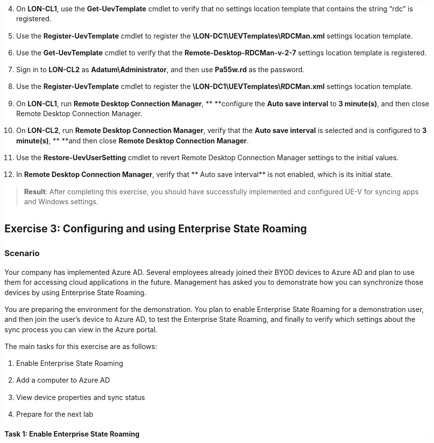 4. On  **LON-CL1**, use the  **Get-UevTemplate** cmdlet to verify that no settings location template that contains the string “rdc” is registered.

5. Use the  **Register-UevTemplate** cmdlet to register the **\\LON-DC1\UEVTemplates\RDCMan.xml** settings location template.

6. Use the  **Get-UevTemplate** cmdlet to verify that the **Remote-Desktop-RDCMan-v-2-7** settings location template is registered.

7. Sign in to  **LON-CL2** as **Adatum\Administrator**, and then use  **Pa55w.rd** as the password.

8. Use the  **Register-UevTemplate** cmdlet to register the **\\LON-DC1\UEVTemplates\RDCMan.xml** settings location template.

9. On  **LON-CL1**, run  **Remote Desktop Connection Manager**, ** **configure the  **Auto save interval** to **3 minute(s)**, and then close Remote Desktop Connection Manager.

10. On  **LON-CL2**, run  **Remote Desktop Connection Manager**, verify that the  **Auto save interval** is selected and is configured to **3 minute(s)**, ** **and then close  **Remote Desktop Connection Manager**.

11. Use the  **Restore-UevUserSetting** cmdlet to revert Remote Desktop Connection Manager settings to the initial values.

12. In  **Remote Desktop Connection Manager**, verify that ** Auto save interval** is not enabled, which is its initial state.


>  **Result**: After completing this exercise, you should have successfully implemented and configured UE-V for syncing apps and Windows settings.


## Exercise 3: Configuring and using Enterprise State Roaming
  
### Scenario
  
 Your company has implemented Azure AD. Several employees already joined their BYOD devices to Azure AD and plan to use them for accessing cloud applications in the future. Management has asked you to demonstrate how you can synchronize those devices by using Enterprise State Roaming.

You are preparing the environment for the demonstration. You plan to enable Enterprise State Roaming for a demonstration user, and then join the user’s device to Azure AD, to test the Enterprise State Roaming, and finally to verify which settings about the sync process you can view in the Azure portal.

 The main tasks for this exercise are as follows:

1. Enable Enterprise State Roaming

2. Add a computer to Azure AD

3. View device properties and sync status

4. Prepare for the next lab



#### Task 1: Enable Enterprise State Roaming
  